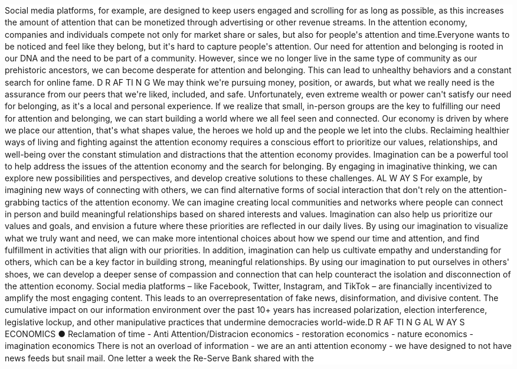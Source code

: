 Social media platforms, for example, are designed to keep users engaged and scrolling for as
long as possible, as this increases the amount of attention that can be monetized through
advertising or other revenue streams. In the attention economy, companies and individuals
compete not only for market share or sales, but also for people's attention and time.Everyone wants to be noticed and feel like they belong, but it's hard to capture people's
attention. Our need for attention and belonging is rooted in our DNA and the need to be part of a
community. However, since we no longer live in the same type of community as our prehistoric
ancestors, we can become desperate for attention and belonging. This can lead to unhealthy
behaviors and a constant search for online fame.
D
R
AF
TI
N
G
We may think we're pursuing money, position, or awards, but what we really need is the
assurance from our peers that we're liked, included, and safe. Unfortunately, even extreme
wealth or power can't satisfy our need for belonging, as it's a local and personal experience.
If we realize that small, in-person groups are the key to fulfilling our need for attention and
belonging, we can start building a world where we all feel seen and connected.
Our economy is driven by where we place our attention, that's what shapes value, the heroes
we hold up and the people we let into the clubs.
Reclaiming healthier ways of living and fighting against the attention economy requires a
conscious effort to prioritize our values, relationships, and well-being over the constant
stimulation and distractions that the attention economy provides.
Imagination can be a powerful tool to help address the issues of the attention economy and the
search for belonging. By engaging in imaginative thinking, we can explore new possibilities and
perspectives, and develop creative solutions to these challenges.
AL
W
AY
S
For example, by imagining new ways of connecting with others, we can find alternative forms of
social interaction that don't rely on the attention-grabbing tactics of the attention economy. We
can imagine creating local communities and networks where people can connect in person and
build meaningful relationships based on shared interests and values.
Imagination can also help us prioritize our values and goals, and envision a future where these
priorities are reflected in our daily lives. By using our imagination to visualize what we truly want
and need, we can make more intentional choices about how we spend our time and attention,
and find fulfillment in activities that align with our priorities.
In addition, imagination can help us cultivate empathy and understanding for others, which can
be a key factor in building strong, meaningful relationships. By using our imagination to put
ourselves in others' shoes, we can develop a deeper sense of compassion and connection that
can help counteract the isolation and disconnection of the attention economy.
Social media platforms – like Facebook, Twitter, Instagram, and TikTok – are financially
incentivized to amplify the most engaging content. This leads to an overrepresentation of fake
news, disinformation, and divisive content. The cumulative impact on our information
environment over the past 10+ years has increased polarization, election interference,
legislative lockup, and other manipulative practices that undermine democracies world-wide.D
R
AF
TI
N
G
AL
W
AY
S
ECONOMICS
● Reclamation of time - Anti Attention/Distracion economics - restoration economics -
nature economics - imagination economics
There is not an overload of information - we are an anti attention economy - we have designed
to not have news feeds but snail mail. One letter a week the Re-Serve Bank shared with the